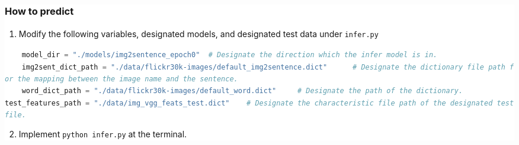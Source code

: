 
### How to predict 

1. Modify the following variables, designated models, and designated test data under `infer.py`


```python
    model_dir = "./models/img2sentence_epoch0"  # Designate the direction which the infer model is in.
    img2sent_dict_path = "./data/flickr30k-images/default_img2sentence.dict"      # Designate the dictionary file path for the mapping between the image name and the sentence.  
    word_dict_path = "./data/flickr30k-images/default_word.dict"     # Designate the path of the dictionary. 
test_features_path = "./data/img_vgg_feats_test.dict"    # Designate the characteristic file path of the designated test file. 
```
2. Implement `python infer.py` at the terminal. 
